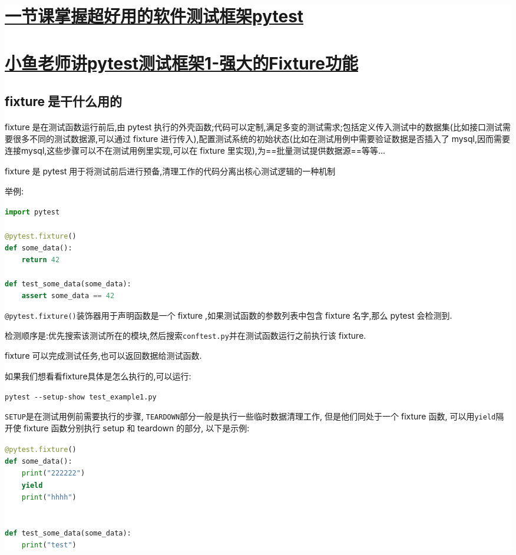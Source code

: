 



# [一节课掌握超好用的软件测试框架pytest](https://www.bilibili.com/video/BV1b54y1q7Cj)

# [小鱼老师讲pytest测试框架1-强大的Fixture功能](https://www.bilibili.com/video/BV1Kt41157qg)

## fixture 是干什么用的

fixture 是在测试函数运行前后,由 pytest 执行的外壳函数;代码可以定制,满足多变的测试需求;包括定义传入测试中的数据集(比如接口测试需要很多不同的测试数据源,可以通过 fixture 进行传入),配置测试系统的初始状态(比如在测试用例中需要验证数据是否插入了 mysql,因而需要连接mysql,这些步骤可以不在测试用例里实现,可以在 fixture 里实现),为==批量测试提供数据源==等等...

fixture 是 pytest 用于将测试前后进行预备,清理工作的代码分离出核心测试逻辑的一种机制

举例:

```python
import pytest

@pytest.fixture()
def some_data():
    return 42
  
def test_some_data(some_data):
    assert some_data == 42
```

`@pytest.fixture()`装饰器用于声明函数是一个 fixture ,如果测试函数的参数列表中包含 fixture 名字,那么 pytest 会检测到.

检测顺序是:优先搜索该测试所在的模块,然后搜索`conftest.py`并在测试函数运行之前执行该 fixture.

fixture 可以完成测试任务,也可以返回数据给测试函数.

如果我们想看看fixture具体是怎么执行的,可以运行:

`pytest --setup-show test_example1.py`

`SETUP`是在测试用例前需要执行的步骤, `TEARDOWN`部分一般是执行一些临时数据清理工作, 但是他们同处于一个 fixture 函数, 可以用`yield`隔开使 fixture 函数分别执行 setup 和 teardown 的部分, 以下是示例:

```python
@pytest.fixture()
def some_data():
 	print("222222")
    yield
    print("hhhh")
    
    
def test_some_data(some_data):
    print("test")
```
